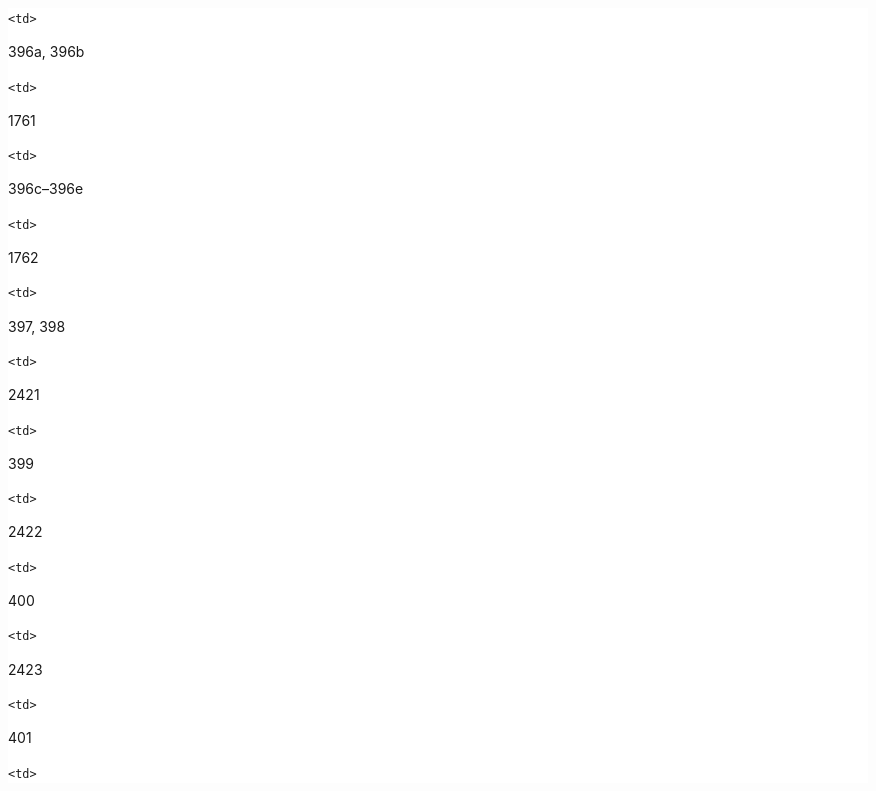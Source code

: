     <td> 

396a, 396b  </td>

    <td> 

1761  </td>

  </tr>

  <tr>

    <td> 

396c–396e  </td>

    <td> 

1762  </td>

  </tr>

  <tr>

    <td> 

397, 398  </td>

    <td> 

2421  </td>

  </tr>

  <tr>

    <td> 

399  </td>

    <td> 

2422  </td>

  </tr>

  <tr>

    <td> 

400  </td>

    <td> 

2423  </td>

  </tr>

  <tr>

    <td> 

401  </td>

    <td> 
